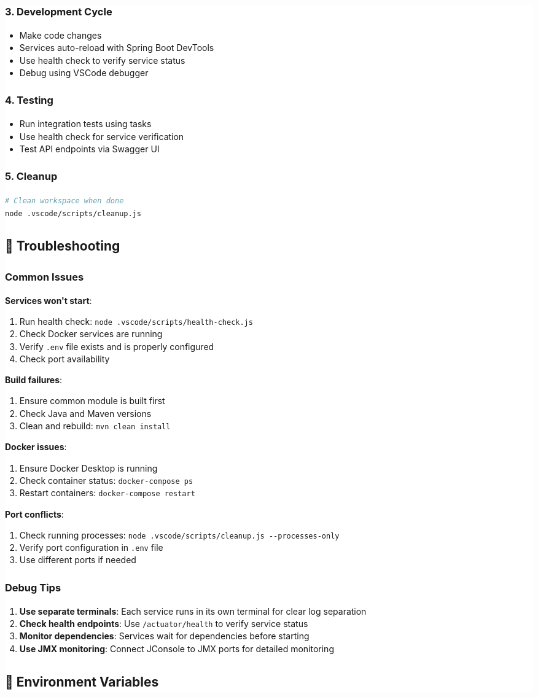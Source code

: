 ### 3. Development Cycle
- Make code changes
- Services auto-reload with Spring Boot DevTools
- Use health check to verify service status
- Debug using VSCode debugger

### 4. Testing
- Run integration tests using tasks
- Use health check for service verification
- Test API endpoints via Swagger UI

### 5. Cleanup
```bash
# Clean workspace when done
node .vscode/scripts/cleanup.js
```

## 🚨 Troubleshooting

### Common Issues

**Services won't start**:
1. Run health check: `node .vscode/scripts/health-check.js`
2. Check Docker services are running
3. Verify `.env` file exists and is properly configured
4. Check port availability

**Build failures**:
1. Ensure common module is built first
2. Check Java and Maven versions
3. Clean and rebuild: `mvn clean install`

**Docker issues**:
1. Ensure Docker Desktop is running
2. Check container status: `docker-compose ps`
3. Restart containers: `docker-compose restart`

**Port conflicts**:
1. Check running processes: `node .vscode/scripts/cleanup.js --processes-only`
2. Verify port configuration in `.env` file
3. Use different ports if needed

### Debug Tips

1. **Use separate terminals**: Each service runs in its own terminal for clear log separation
2. **Check health endpoints**: Use `/actuator/health` to verify service status
3. **Monitor dependencies**: Services wait for dependencies before starting
4. **Use JMX monitoring**: Connect JConsole to JMX ports for detailed monitoring

## 🔄 Environment Variables
